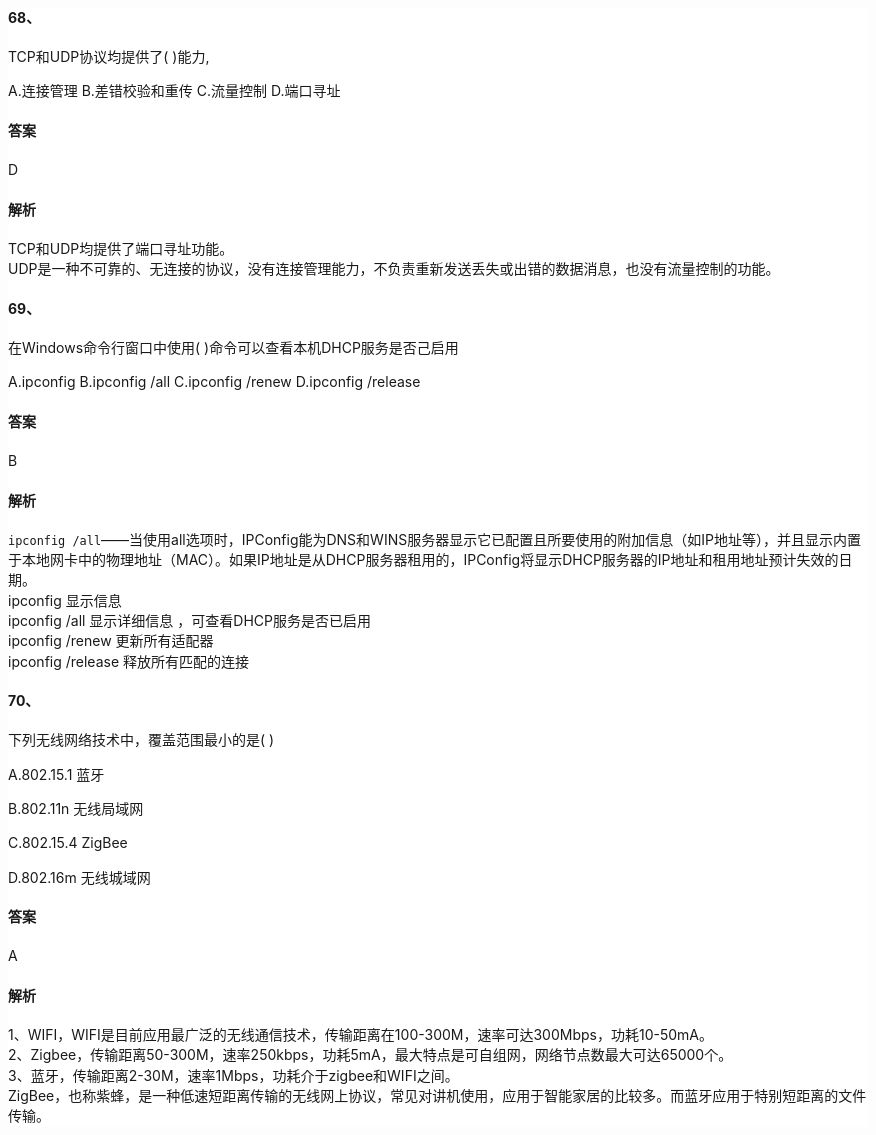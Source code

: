 #### 68、
TCP和UDP协议均提供了( )能力, 

A.连接管理
B.差错校验和重传
C.流量控制
D.端口寻址

<div style="display: inline;">
<h4>答案</h4>
<p>D</p>
<h4>解析</h4>
<p>
TCP和UDP均提供了端口寻址功能。<br>
UDP是一种不可靠的、无连接的协议，没有连接管理能力，不负责重新发送丢失或出错的数据消息，也没有流量控制的功能。
</p>
</div> 

#### 69、
在Windows命令行窗口中使用( )命令可以查看本机DHCP服务是否己启用 

A.ipconfig
B.ipconfig /all
C.ipconfig /renew
D.ipconfig /release

<div style="display: inline;">
<h4>答案</h4>
<p>B</p>
<h4>解析</h4>
<p>
<code>ipconfig /all</code>——当使用all选项时，IPConfig能为DNS和WINS服务器显示它已配置且所要使用的附加信息（如IP地址等），并且显示内置于本地网卡中的物理地址（MAC）。如果IP地址是从DHCP服务器租用的，IPConfig将显示DHCP服务器的IP地址和租用地址预计失效的日期。<br>
ipconfig 显示信息<br>
ipconfig /all 显示详细信息 ，可查看DHCP服务是否已启用<br>
ipconfig /renew 更新所有适配器<br>
ipconfig /release 释放所有匹配的连接 
</p>
</div>

#### 70、
下列无线网络技术中，覆盖范围最小的是( ) 

A.802.15.1 蓝牙

B.802.11n 无线局域网

C.802.15.4 ZigBee

D.802.16m 无线城域网

<div style="display: inline;">
<h4>答案</h4>
<p>A</p>
<h4>解析</h4>
<p>
1、WIFI，WIFI是目前应用最广泛的无线通信技术，传输距离在100-300M，速率可达300Mbps，功耗10-50mA。<br>
2、Zigbee，传输距离50-300M，速率250kbps，功耗5mA，最大特点是可自组网，网络节点数最大可达65000个。<br>
3、蓝牙，传输距离2-30M，速率1Mbps，功耗介于zigbee和WIFI之间。 <br>
ZigBee，也称紫蜂，是一种低速短距离传输的无线网上协议，常见对讲机使用，应用于智能家居的比较多。而蓝牙应用于特别短距离的文件传输。
</p>
</div>
